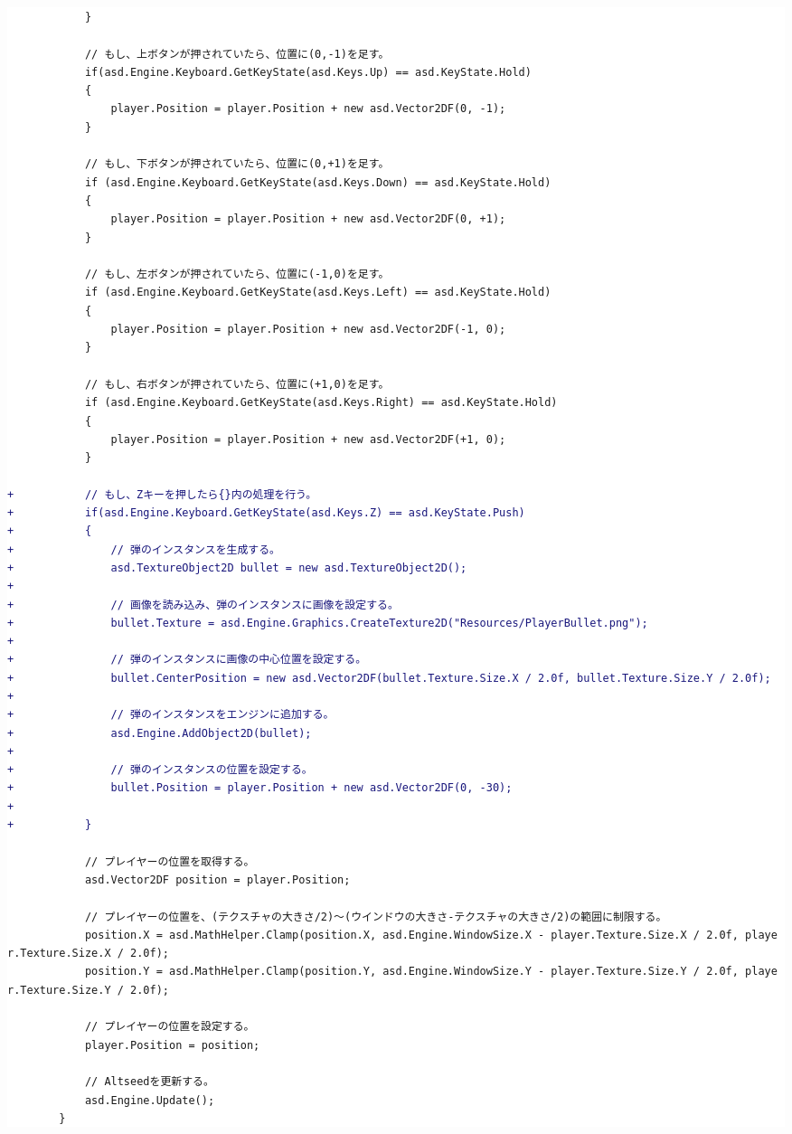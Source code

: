 ```diff
			}

			// もし、上ボタンが押されていたら、位置に(0,-1)を足す。
			if(asd.Engine.Keyboard.GetKeyState(asd.Keys.Up) == asd.KeyState.Hold)
			{
				player.Position = player.Position + new asd.Vector2DF(0, -1);
			}

			// もし、下ボタンが押されていたら、位置に(0,+1)を足す。
			if (asd.Engine.Keyboard.GetKeyState(asd.Keys.Down) == asd.KeyState.Hold)
			{
				player.Position = player.Position + new asd.Vector2DF(0, +1);
			}

			// もし、左ボタンが押されていたら、位置に(-1,0)を足す。
			if (asd.Engine.Keyboard.GetKeyState(asd.Keys.Left) == asd.KeyState.Hold)
			{
				player.Position = player.Position + new asd.Vector2DF(-1, 0);
			}

			// もし、右ボタンが押されていたら、位置に(+1,0)を足す。
			if (asd.Engine.Keyboard.GetKeyState(asd.Keys.Right) == asd.KeyState.Hold)
			{
				player.Position = player.Position + new asd.Vector2DF(+1, 0);
			}

+			// もし、Zキーを押したら{}内の処理を行う。
+			if(asd.Engine.Keyboard.GetKeyState(asd.Keys.Z) == asd.KeyState.Push)
+			{
+				// 弾のインスタンスを生成する。
+				asd.TextureObject2D bullet = new asd.TextureObject2D();
+			
+				// 画像を読み込み、弾のインスタンスに画像を設定する。
+				bullet.Texture = asd.Engine.Graphics.CreateTexture2D("Resources/PlayerBullet.png");
+
+				// 弾のインスタンスに画像の中心位置を設定する。
+				bullet.CenterPosition = new asd.Vector2DF(bullet.Texture.Size.X / 2.0f, bullet.Texture.Size.Y / 2.0f);			
+
+				// 弾のインスタンスをエンジンに追加する。
+				asd.Engine.AddObject2D(bullet);
+				
+				// 弾のインスタンスの位置を設定する。
+				bullet.Position = player.Position + new asd.Vector2DF(0, -30);
+				
+			}

			// プレイヤーの位置を取得する。
			asd.Vector2DF position = player.Position;
		
			// プレイヤーの位置を、(テクスチャの大きさ/2)～(ウインドウの大きさ-テクスチャの大きさ/2)の範囲に制限する。
			position.X = asd.MathHelper.Clamp(position.X, asd.Engine.WindowSize.X - player.Texture.Size.X / 2.0f, player.Texture.Size.X / 2.0f);
			position.Y = asd.MathHelper.Clamp(position.Y, asd.Engine.WindowSize.Y - player.Texture.Size.Y / 2.0f, player.Texture.Size.Y / 2.0f);
		
			// プレイヤーの位置を設定する。
			player.Position = position;

			// Altseedを更新する。
			asd.Engine.Update();
		}

```